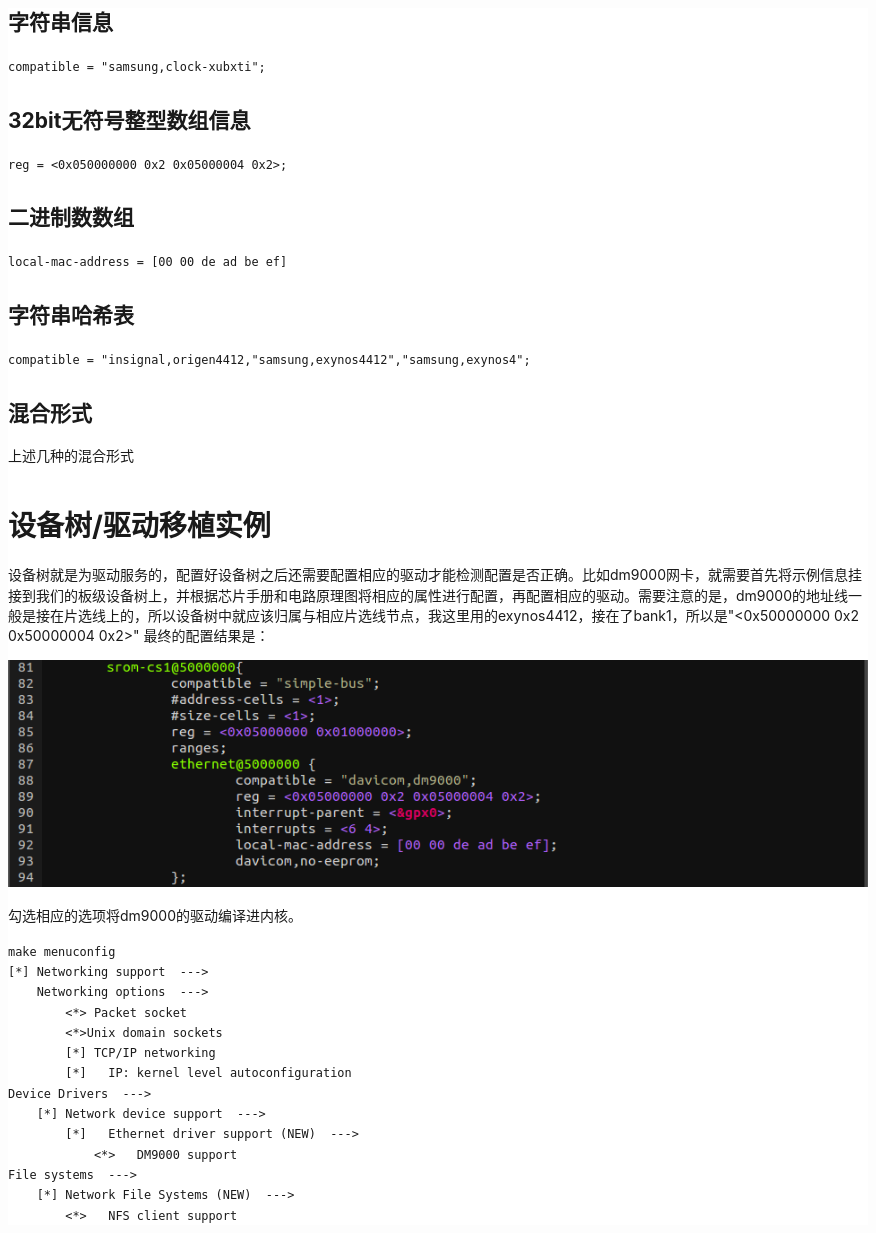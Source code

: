 ## 字符串信息

```
compatible = "samsung,clock-xubxti";
```

## 32bit无符号整型数组信息

```
reg = <0x050000000 0x2 0x05000004 0x2>;
```
## 二进制数数组

```
local-mac-address = [00 00 de ad be ef]
```

## 字符串哈希表

```
compatible = "insignal,origen4412,"samsung,exynos4412","samsung,exynos4";
```

## 混合形式
上述几种的混合形式

# 设备树/驱动移植实例

设备树就是为驱动服务的，配置好设备树之后还需要配置相应的驱动才能检测配置是否正确。比如dm9000网卡，就需要首先将示例信息挂接到我们的板级设备树上，并根据芯片手册和电路原理图将相应的属性进行配置，再配置相应的驱动。需要注意的是，dm9000的地址线一般是接在片选线上的，所以设备树中就应该归属与相应片选线节点，我这里用的exynos4412，接在了bank1，所以是"<0x50000000 0x2 0x50000004 0x2>"
最终的配置结果是：

![](image/1022162-20161228114312961-683127554.png)

勾选相应的选项将dm9000的驱动编译进内核。

```
make menuconfig
[*] Networking support  --->
    Networking options  --->
        <*> Packet socket
        <*>Unix domain sockets 
        [*] TCP/IP networking
        [*]   IP: kernel level autoconfiguration
Device Drivers  --->
    [*] Network device support  --->
        [*]   Ethernet driver support (NEW)  --->
            <*>   DM9000 support
File systems  --->
    [*] Network File Systems (NEW)  --->
        <*>   NFS client support
```